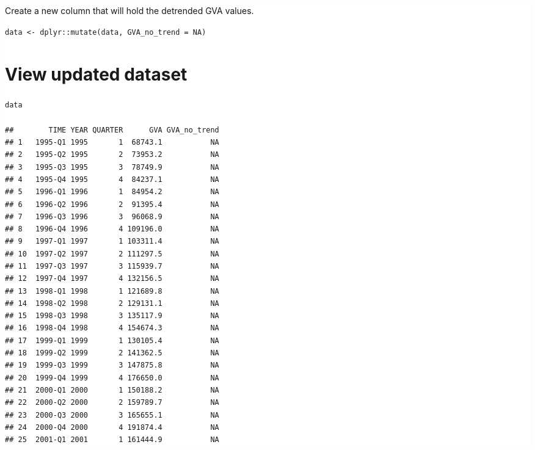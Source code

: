 Create a new column that will hold the detrended GVA values.

    data <- dplyr::mutate(data, GVA_no_trend = NA)

# View updated dataset

    data

    ##        TIME YEAR QUARTER      GVA GVA_no_trend
    ## 1   1995-Q1 1995       1  68743.1           NA
    ## 2   1995-Q2 1995       2  73953.2           NA
    ## 3   1995-Q3 1995       3  78749.9           NA
    ## 4   1995-Q4 1995       4  84237.1           NA
    ## 5   1996-Q1 1996       1  84954.2           NA
    ## 6   1996-Q2 1996       2  91395.4           NA
    ## 7   1996-Q3 1996       3  96068.9           NA
    ## 8   1996-Q4 1996       4 109196.0           NA
    ## 9   1997-Q1 1997       1 103311.4           NA
    ## 10  1997-Q2 1997       2 111297.5           NA
    ## 11  1997-Q3 1997       3 115939.7           NA
    ## 12  1997-Q4 1997       4 132156.5           NA
    ## 13  1998-Q1 1998       1 121689.8           NA
    ## 14  1998-Q2 1998       2 129131.1           NA
    ## 15  1998-Q3 1998       3 135117.9           NA
    ## 16  1998-Q4 1998       4 154674.3           NA
    ## 17  1999-Q1 1999       1 130105.4           NA
    ## 18  1999-Q2 1999       2 141362.5           NA
    ## 19  1999-Q3 1999       3 147875.8           NA
    ## 20  1999-Q4 1999       4 176650.0           NA
    ## 21  2000-Q1 2000       1 150188.2           NA
    ## 22  2000-Q2 2000       2 159789.7           NA
    ## 23  2000-Q3 2000       3 165655.1           NA
    ## 24  2000-Q4 2000       4 191874.4           NA
    ## 25  2001-Q1 2001       1 161444.9           NA